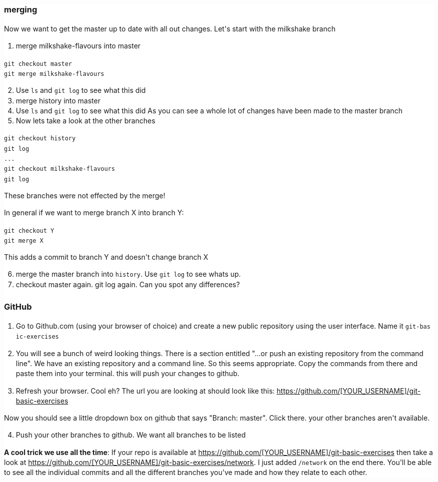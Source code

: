 ### merging

Now we want to get the master up to date with all out changes. Let's start with the milkshake branch

1. merge milkshake-flavours into master

```
git checkout master
git merge milkshake-flavours
```

2. Use `ls` and `git log` to see what this did
3. merge history into master
4. Use `ls` and `git log` to see what this did
   As you can see a whole lot of changes have been made to the master branch
5. Now lets take a look at the other branches

```
git checkout history
git log
...
git checkout milkshake-flavours
git log
```

These branches were not effected by the merge!

In general if we want to merge branch X into branch Y:

```
git checkout Y
git merge X
```

This adds a commit to branch Y and doesn't change branch X

6. merge the master branch into `history`. Use `git log` to see whats up.
7. checkout master again. git log again. Can you spot any differences?

### GitHub

1. Go to Github.com (using your browser of choice) and create a new public repository using the user interface. Name it `git-basic-exercises`

2. You will see a bunch of weird looking things. There is a section entitled "…or push an existing repository from the command line". We have an existing repository and a command line. So this seems appropriate. Copy the commands from there and paste them into your terminal. this will push your changes to github.

3. Refresh your browser. Cool eh? The url you are looking at should look like this: https://github.com/[YOUR_USERNAME]/git-basic-exercises

Now you should see a little dropdown box on github that says "Branch: master". Click there. your other branches aren't available.

4. Push your other branches to github. We want all branches to be listed

**A cool trick we use all the time**:
If your repo is available at https://github.com/[YOUR_USERNAME]/git-basic-exercises then take a look at https://github.com/[YOUR_USERNAME]/git-basic-exercises/network. I just added `/network` on the end there. You'll be able to see all the individual commits and all the different branches you've made and how they relate to each other.

